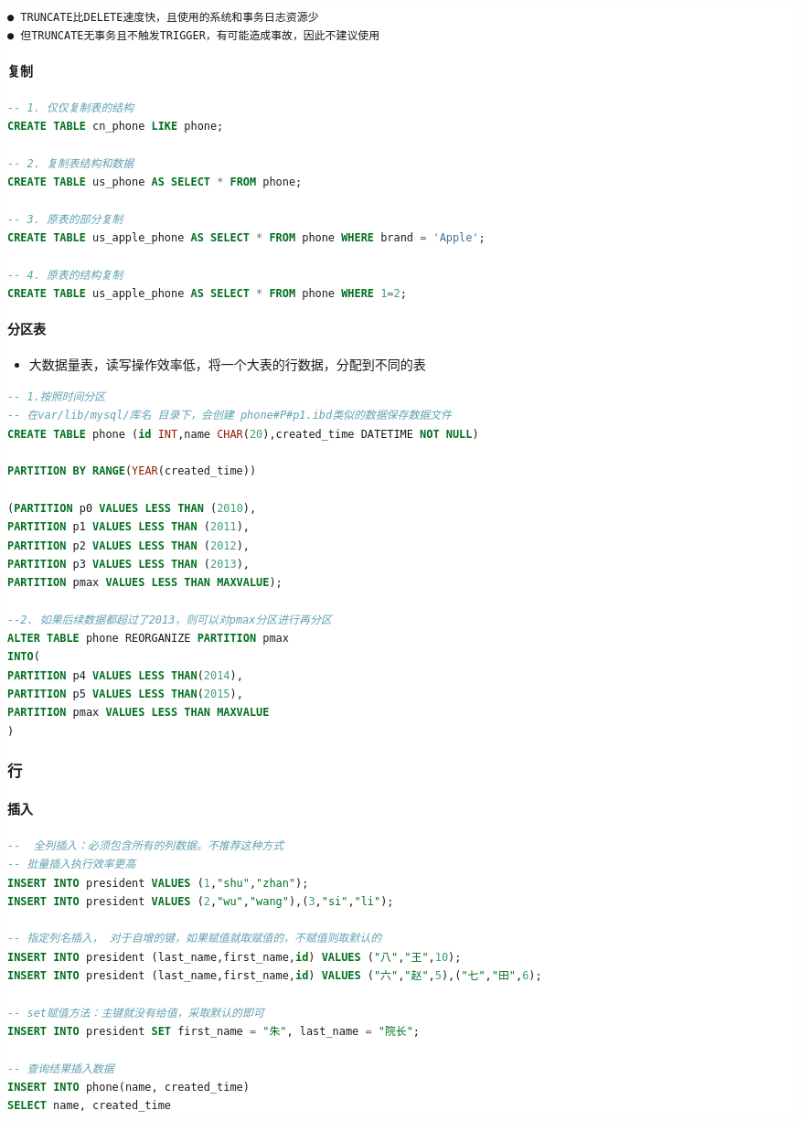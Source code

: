 ```sql
● TRUNCATE比DELETE速度快，且使用的系统和事务日志资源少
● 但TRUNCATE无事务且不触发TRIGGER，有可能造成事故，因此不建议使用
```

#### 复制

```sql
-- 1. 仅仅复制表的结构
CREATE TABLE cn_phone LIKE phone;

-- 2. 复制表结构和数据
CREATE TABLE us_phone AS SELECT * FROM phone;

-- 3. 原表的部分复制
CREATE TABLE us_apple_phone AS SELECT * FROM phone WHERE brand = 'Apple';  

-- 4. 原表的结构复制
CREATE TABLE us_apple_phone AS SELECT * FROM phone WHERE 1=2; 
```

#### 分区表

- 大数据量表，读写操作效率低，将一个大表的行数据，分配到不同的表

```sql
-- 1.按照时间分区
-- 在var/lib/mysql/库名 目录下，会创建 phone#P#p1.ibd类似的数据保存数据文件
CREATE TABLE phone (id INT,name CHAR(20),created_time DATETIME NOT NULL)

PARTITION BY RANGE(YEAR(created_time))

(PARTITION p0 VALUES LESS THAN (2010),
PARTITION p1 VALUES LESS THAN (2011),
PARTITION p2 VALUES LESS THAN (2012),
PARTITION p3 VALUES LESS THAN (2013),
PARTITION pmax VALUES LESS THAN MAXVALUE);

--2. 如果后续数据都超过了2013，则可以对pmax分区进行再分区
ALTER TABLE phone REORGANIZE PARTITION pmax
INTO(
PARTITION p4 VALUES LESS THAN(2014),
PARTITION p5 VALUES LESS THAN(2015),
PARTITION pmax VALUES LESS THAN MAXVALUE
)
```

### 行

#### 插入

```sql
--  全列插入：必须包含所有的列数据。不推荐这种方式
-- 批量插入执行效率更高
INSERT INTO president VALUES (1,"shu","zhan");
INSERT INTO president VALUES (2,"wu","wang"),(3,"si","li");

-- 指定列名插入， 对于自增的键，如果赋值就取赋值的，不赋值则取默认的
INSERT INTO president (last_name,first_name,id) VALUES ("八","王",10);
INSERT INTO president (last_name,first_name,id) VALUES ("六","赵",5),("七","田",6);

-- set赋值方法：主键就没有给值，采取默认的即可
INSERT INTO president SET first_name = "朱", last_name = "院长";

-- 查询结果插入数据
INSERT INTO phone(name, created_time)
SELECT name, created_time
```